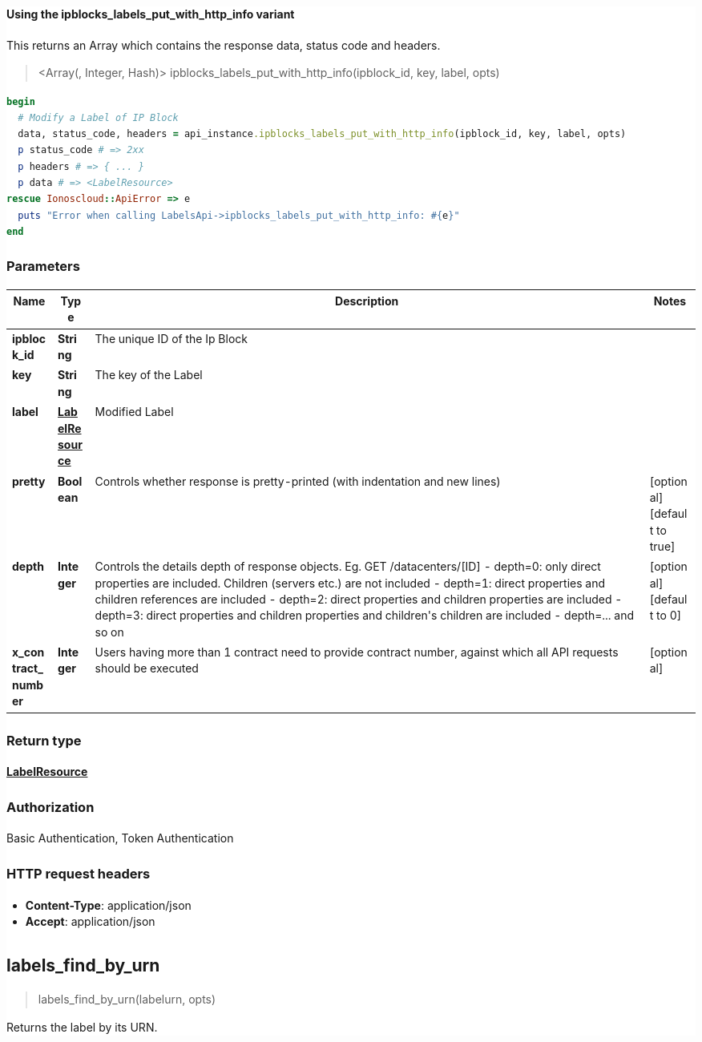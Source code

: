 #### Using the ipblocks_labels_put_with_http_info variant

This returns an Array which contains the response data, status code and headers.

> <Array(<LabelResource>, Integer, Hash)> ipblocks_labels_put_with_http_info(ipblock_id, key, label, opts)

```ruby
begin
  # Modify a Label of IP Block
  data, status_code, headers = api_instance.ipblocks_labels_put_with_http_info(ipblock_id, key, label, opts)
  p status_code # => 2xx
  p headers # => { ... }
  p data # => <LabelResource>
rescue Ionoscloud::ApiError => e
  puts "Error when calling LabelsApi->ipblocks_labels_put_with_http_info: #{e}"
end
```

### Parameters

| Name | Type | Description | Notes |
| ---- | ---- | ----------- | ----- |
| **ipblock_id** | **String** | The unique ID of the Ip Block |  |
| **key** | **String** | The key of the Label |  |
| **label** | [**LabelResource**](LabelResource.md) | Modified Label |  |
| **pretty** | **Boolean** | Controls whether response is pretty-printed (with indentation and new lines) | [optional][default to true] |
| **depth** | **Integer** | Controls the details depth of response objects.  Eg. GET /datacenters/[ID]  - depth&#x3D;0: only direct properties are included. Children (servers etc.) are not included  - depth&#x3D;1: direct properties and children references are included  - depth&#x3D;2: direct properties and children properties are included  - depth&#x3D;3: direct properties and children properties and children&#39;s children are included  - depth&#x3D;... and so on | [optional][default to 0] |
| **x_contract_number** | **Integer** | Users having more than 1 contract need to provide contract number, against which all API requests should be executed | [optional] |

### Return type

[**LabelResource**](LabelResource.md)

### Authorization

Basic Authentication, Token Authentication

### HTTP request headers

- **Content-Type**: application/json
- **Accept**: application/json


## labels_find_by_urn

> <Label> labels_find_by_urn(labelurn, opts)

Returns the label by its URN.
